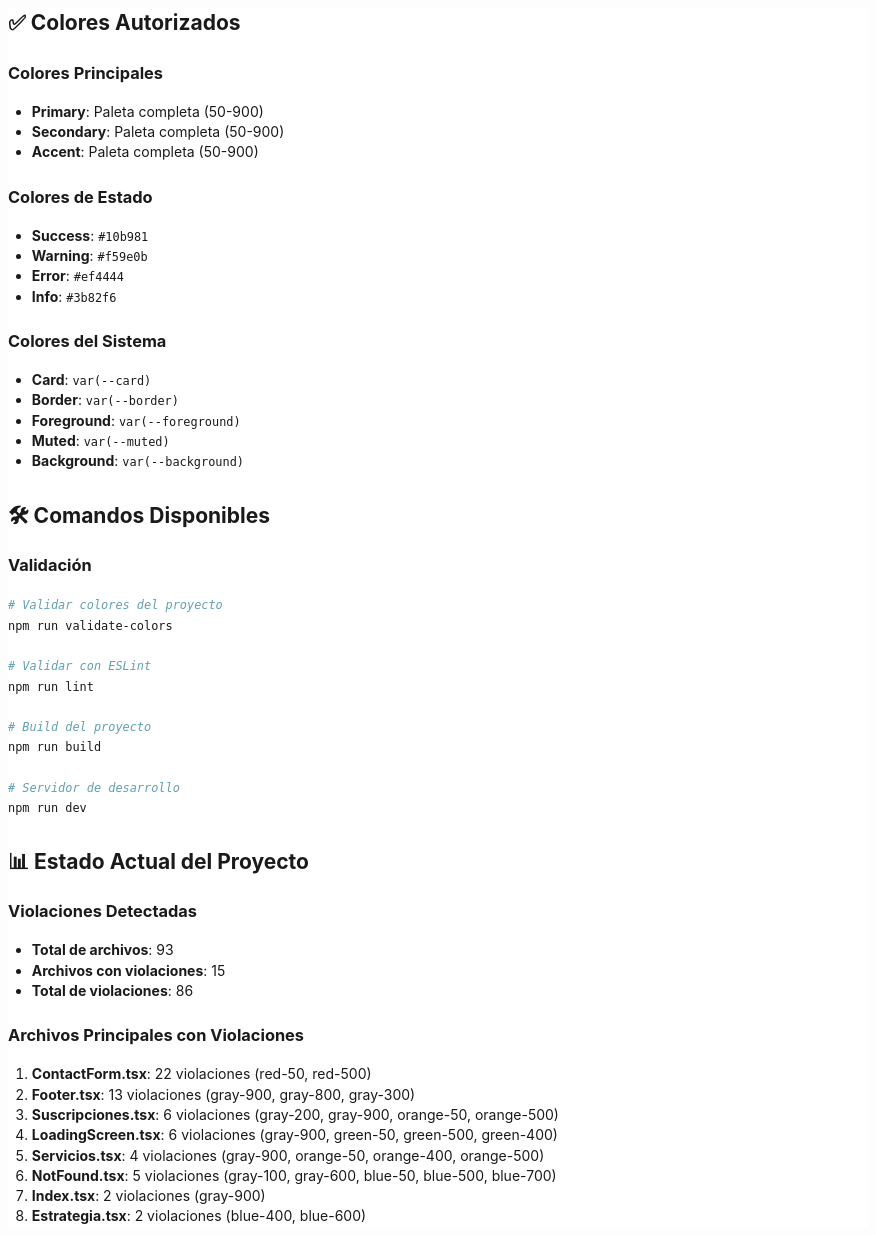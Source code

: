 ## ✅ Colores Autorizados

### Colores Principales
- **Primary**: Paleta completa (50-900)
- **Secondary**: Paleta completa (50-900)
- **Accent**: Paleta completa (50-900)

### Colores de Estado
- **Success**: `#10b981`
- **Warning**: `#f59e0b`
- **Error**: `#ef4444`
- **Info**: `#3b82f6`

### Colores del Sistema
- **Card**: `var(--card)`
- **Border**: `var(--border)`
- **Foreground**: `var(--foreground)`
- **Muted**: `var(--muted)`
- **Background**: `var(--background)`

## 🛠️ Comandos Disponibles

### Validación
```bash
# Validar colores del proyecto
npm run validate-colors

# Validar con ESLint
npm run lint

# Build del proyecto
npm run build

# Servidor de desarrollo
npm run dev
```

## 📊 Estado Actual del Proyecto

### Violaciones Detectadas
- **Total de archivos**: 93
- **Archivos con violaciones**: 15
- **Total de violaciones**: 86

### Archivos Principales con Violaciones
1. **ContactForm.tsx**: 22 violaciones (red-50, red-500)
2. **Footer.tsx**: 13 violaciones (gray-900, gray-800, gray-300)
3. **Suscripciones.tsx**: 6 violaciones (gray-200, gray-900, orange-50, orange-500)
4. **LoadingScreen.tsx**: 6 violaciones (gray-900, green-50, green-500, green-400)
5. **Servicios.tsx**: 4 violaciones (gray-900, orange-50, orange-400, orange-500)
6. **NotFound.tsx**: 5 violaciones (gray-100, gray-600, blue-50, blue-500, blue-700)
7. **Index.tsx**: 2 violaciones (gray-900)
8. **Estrategia.tsx**: 2 violaciones (blue-400, blue-600)
